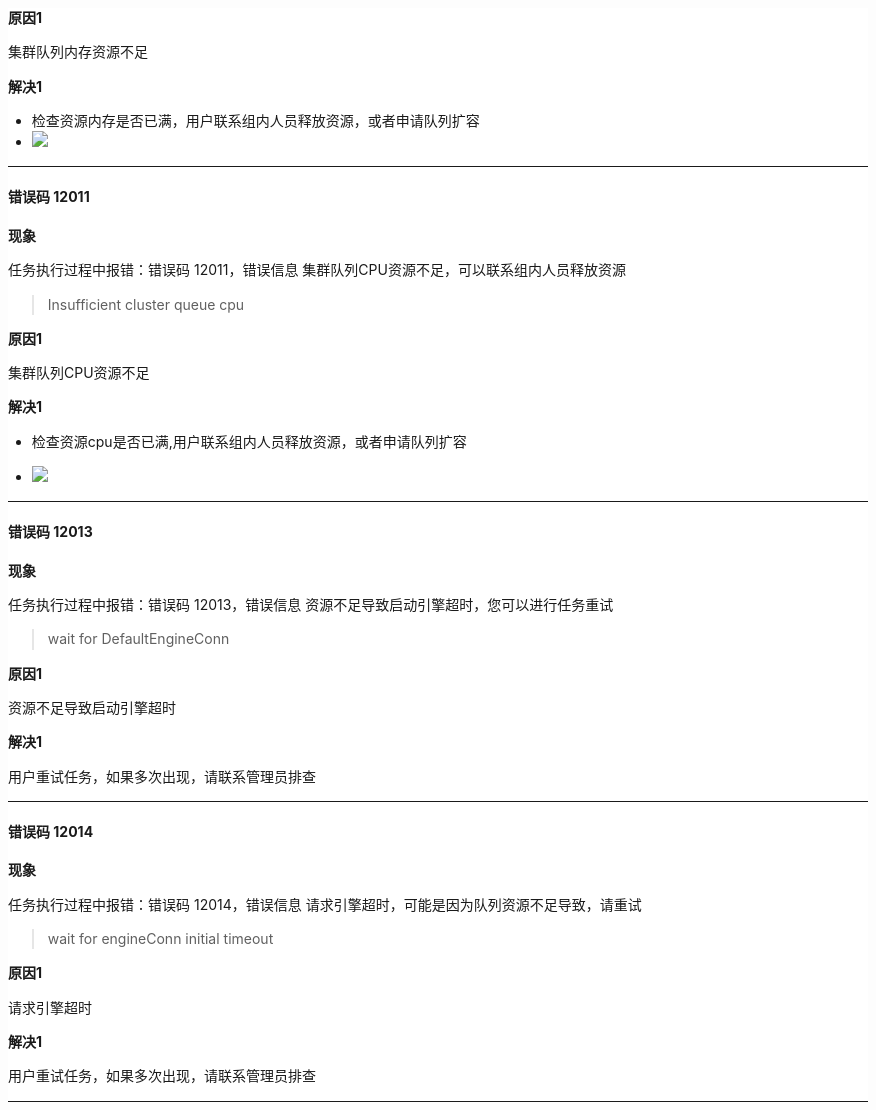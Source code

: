 **原因1**

集群队列内存资源不足

**解决1**

- 检查资源内存是否已满，用户联系组内人员释放资源，或者申请队列扩容
- ![](/Images/tuning-and-troubleshooting/error-guide/queueRamResource.png)
---------------------------------

#### 错误码 12011

**现象**

任务执行过程中报错：错误码 12011，错误信息 集群队列CPU资源不足，可以联系组内人员释放资源
>Insufficient cluster queue cpu

**原因1**

集群队列CPU资源不足

**解决1**

- 检查资源cpu是否已满,用户联系组内人员释放资源，或者申请队列扩容

- ![](/Images/tuning-and-troubleshooting/error-guide/queueCPUResource.png)
---------------------------------

#### 错误码 12013

**现象**

任务执行过程中报错：错误码 12013，错误信息 资源不足导致启动引擎超时，您可以进行任务重试
>wait for DefaultEngineConn

**原因1**

资源不足导致启动引擎超时

**解决1**

用户重试任务，如果多次出现，请联系管理员排查

---------------------------------

#### 错误码 12014

**现象**

任务执行过程中报错：错误码 12014，错误信息 请求引擎超时，可能是因为队列资源不足导致，请重试
>wait for engineConn initial timeout

**原因1**

请求引擎超时

**解决1**

用户重试任务，如果多次出现，请联系管理员排查

---------------------------------
